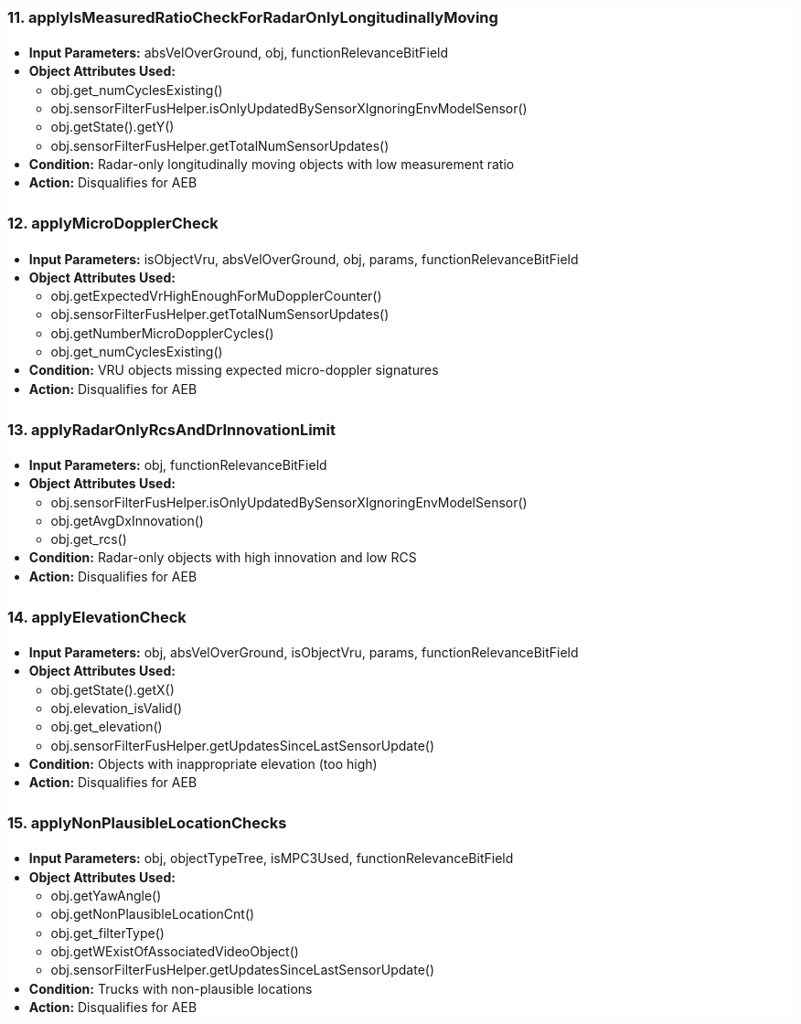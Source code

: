### 11. applyIsMeasuredRatioCheckForRadarOnlyLongitudinallyMoving
- **Input Parameters:** absVelOverGround, obj, functionRelevanceBitField
- **Object Attributes Used:**
  - obj.get_numCyclesExisting()
  - obj.sensorFilterFusHelper.isOnlyUpdatedBySensorXIgnoringEnvModelSensor()
  - obj.getState().getY()
  - obj.sensorFilterFusHelper.getTotalNumSensorUpdates()
- **Condition:** Radar-only longitudinally moving objects with low measurement ratio
- **Action:** Disqualifies for AEB

### 12. applyMicroDopplerCheck
- **Input Parameters:** isObjectVru, absVelOverGround, obj, params, functionRelevanceBitField
- **Object Attributes Used:**
  - obj.getExpectedVrHighEnoughForMuDopplerCounter()
  - obj.sensorFilterFusHelper.getTotalNumSensorUpdates()
  - obj.getNumberMicroDopplerCycles()
  - obj.get_numCyclesExisting()
- **Condition:** VRU objects missing expected micro-doppler signatures
- **Action:** Disqualifies for AEB

### 13. applyRadarOnlyRcsAndDrInnovationLimit
- **Input Parameters:** obj, functionRelevanceBitField
- **Object Attributes Used:**
  - obj.sensorFilterFusHelper.isOnlyUpdatedBySensorXIgnoringEnvModelSensor()
  - obj.getAvgDxInnovation()
  - obj.get_rcs()
- **Condition:** Radar-only objects with high innovation and low RCS
- **Action:** Disqualifies for AEB

### 14. applyElevationCheck
- **Input Parameters:** obj, absVelOverGround, isObjectVru, params, functionRelevanceBitField
- **Object Attributes Used:**
  - obj.getState().getX()
  - obj.elevation_isValid()
  - obj.get_elevation()
  - obj.sensorFilterFusHelper.getUpdatesSinceLastSensorUpdate()
- **Condition:** Objects with inappropriate elevation (too high)
- **Action:** Disqualifies for AEB

### 15. applyNonPlausibleLocationChecks
- **Input Parameters:** obj, objectTypeTree, isMPC3Used, functionRelevanceBitField
- **Object Attributes Used:**
  - obj.getYawAngle()
  - obj.getNonPlausibleLocationCnt()
  - obj.get_filterType()
  - obj.getWExistOfAssociatedVideoObject()
  - obj.sensorFilterFusHelper.getUpdatesSinceLastSensorUpdate()
- **Condition:** Trucks with non-plausible locations
- **Action:** Disqualifies for AEB
